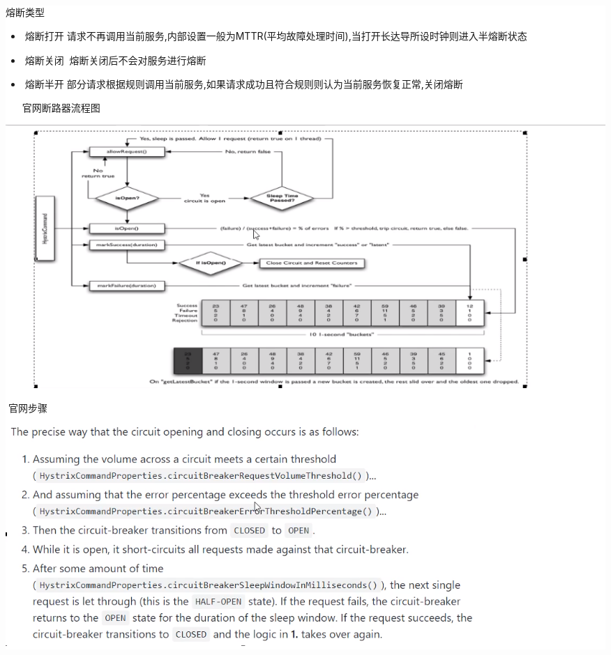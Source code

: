   熔断类型

- ​    熔断打开
  ​      请求不再调用当前服务,内部设置一般为MTTR(平均故障处理时间),当打开长达导所设时钟则进入半熔断状态
- ​    熔断关闭
  ​      熔断关闭后不会对服务进行熔断
- ​    熔断半开
  ​      部分请求根据规则调用当前服务,如果请求成功且符合规则则认为当前服务恢复正常,关闭熔断

  官网断路器流程图

![image-20200413160132578](images/image-20200413160132578.png)

​    官网步骤

![image-20200413160142915](images/image-20200413160142915.png)

